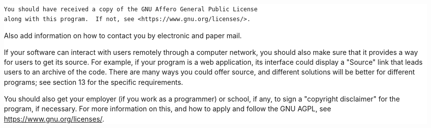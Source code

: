     You should have received a copy of the GNU Affero General Public License
    along with this program.  If not, see <https://www.gnu.org/licenses/>.

Also add information on how to contact you by electronic and paper mail.

  If your software can interact with users remotely through a computer
network, you should also make sure that it provides a way for users to
get its source.  For example, if your program is a web application, its
interface could display a "Source" link that leads users to an archive
of the code.  There are many ways you could offer source, and different
solutions will be better for different programs; see section 13 for the
specific requirements.

  You should also get your employer (if you work as a programmer) or school,
if any, to sign a "copyright disclaimer" for the program, if necessary.
For more information on this, and how to apply and follow the GNU AGPL, see
<https://www.gnu.org/licenses/>.
